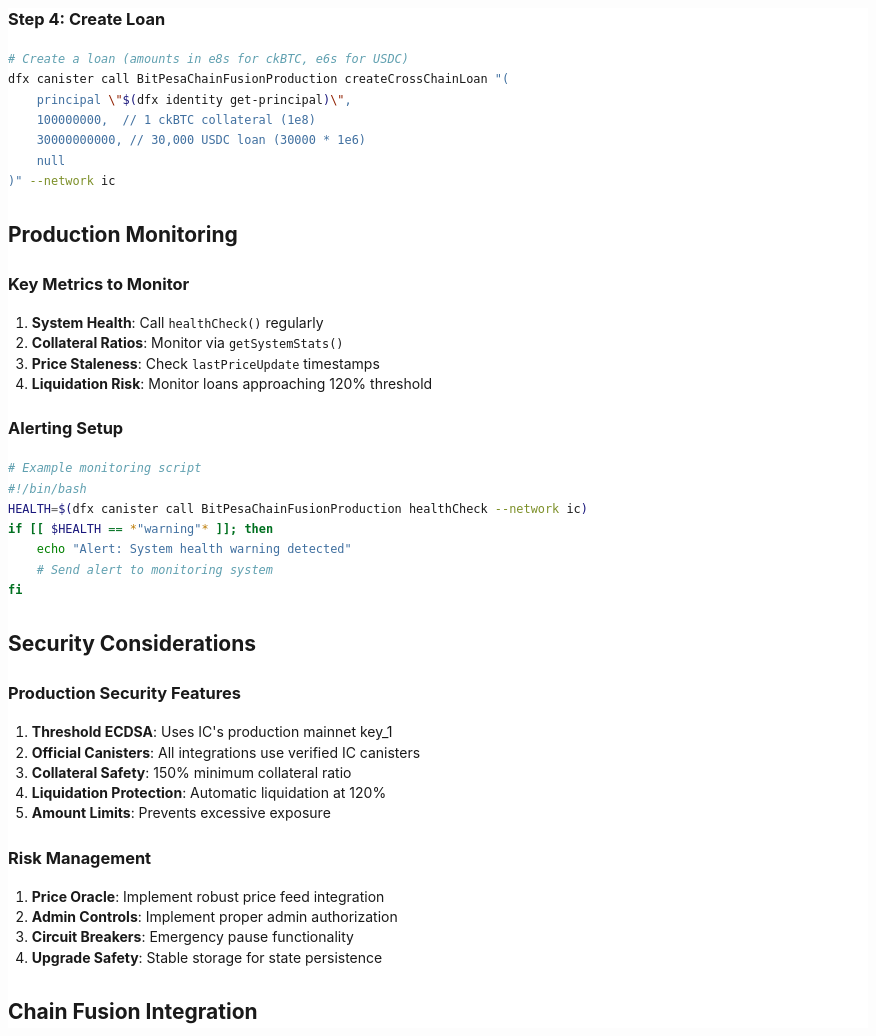 ### Step 4: Create Loan

```bash
# Create a loan (amounts in e8s for ckBTC, e6s for USDC)
dfx canister call BitPesaChainFusionProduction createCrossChainLoan "(
    principal \"$(dfx identity get-principal)\",
    100000000,  // 1 ckBTC collateral (1e8)
    30000000000, // 30,000 USDC loan (30000 * 1e6)
    null
)" --network ic
```

## Production Monitoring

### Key Metrics to Monitor

1. **System Health**: Call `healthCheck()` regularly
2. **Collateral Ratios**: Monitor via `getSystemStats()`
3. **Price Staleness**: Check `lastPriceUpdate` timestamps
4. **Liquidation Risk**: Monitor loans approaching 120% threshold

### Alerting Setup

```bash
# Example monitoring script
#!/bin/bash
HEALTH=$(dfx canister call BitPesaChainFusionProduction healthCheck --network ic)
if [[ $HEALTH == *"warning"* ]]; then
    echo "Alert: System health warning detected"
    # Send alert to monitoring system
fi
```

## Security Considerations

### Production Security Features

1. **Threshold ECDSA**: Uses IC's production mainnet key_1
2. **Official Canisters**: All integrations use verified IC canisters
3. **Collateral Safety**: 150% minimum collateral ratio
4. **Liquidation Protection**: Automatic liquidation at 120%
5. **Amount Limits**: Prevents excessive exposure

### Risk Management

1. **Price Oracle**: Implement robust price feed integration
2. **Admin Controls**: Implement proper admin authorization
3. **Circuit Breakers**: Emergency pause functionality
4. **Upgrade Safety**: Stable storage for state persistence

## Chain Fusion Integration
